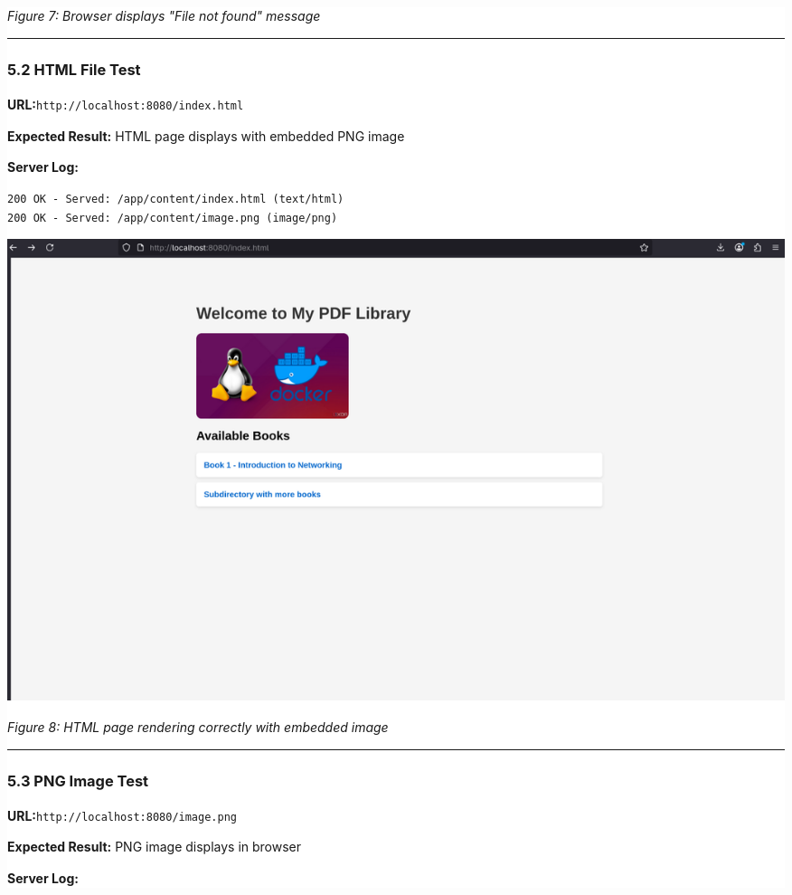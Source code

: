 *Figure 7: Browser displays "File not found" message*

---

### 5.2 HTML File Test

**URL:**`http://localhost:8080/index.html`

**Expected Result:** HTML page displays with embedded PNG image

**Server Log:**

```
200 OK - Served: /app/content/index.html (text/html)
200 OK - Served: /app/content/image.png (image/png)
```

![HTML Page](screenshots/09_index_html.png)

*Figure 8: HTML page rendering correctly with embedded image*

---

### 5.3 PNG Image Test

**URL:**`http://localhost:8080/image.png`

**Expected Result:** PNG image displays in browser

**Server Log:**
